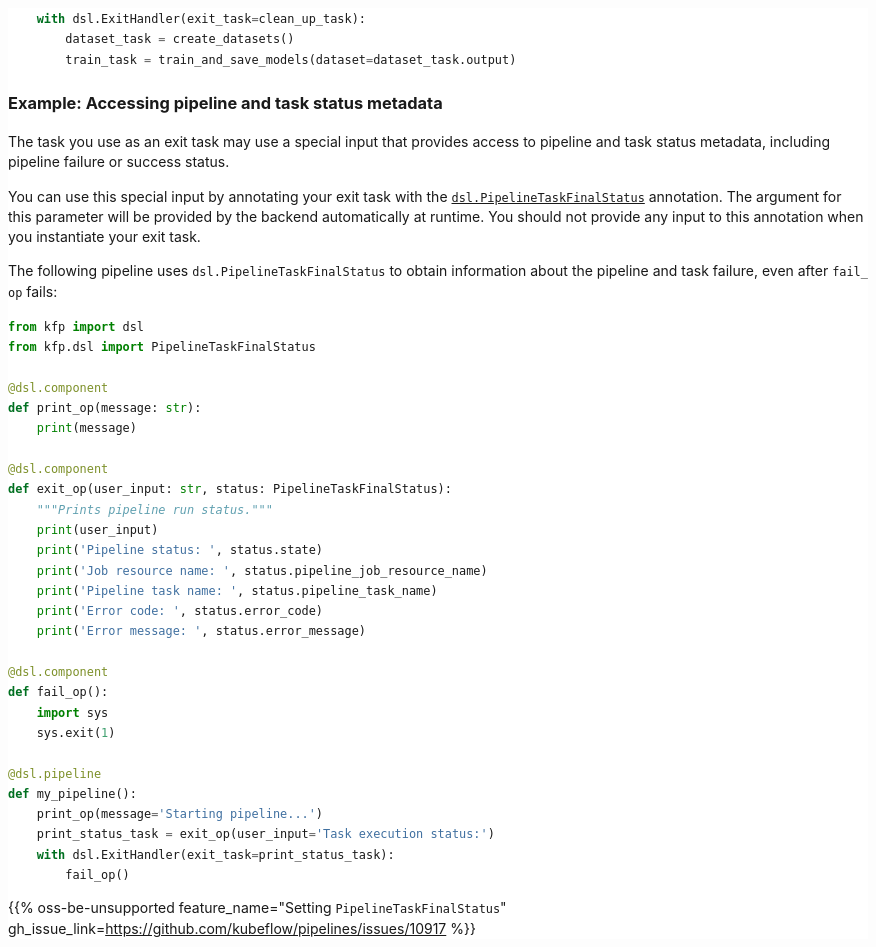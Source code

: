 ```python
    with dsl.ExitHandler(exit_task=clean_up_task):
        dataset_task = create_datasets()
        train_task = train_and_save_models(dataset=dataset_task.output)
```

### **Example:** Accessing pipeline and task status metadata

The task you use as an exit task may use a special input that provides access to pipeline and task status metadata, including pipeline failure or success status. 

You can use this special input by annotating your exit task with the [`dsl.PipelineTaskFinalStatus`][dsl-pipelinetaskfinalstatus] annotation. 
The argument for this parameter will be provided by the backend automatically at runtime. 
You should not provide any input to this annotation when you instantiate your exit task.

The following pipeline uses `dsl.PipelineTaskFinalStatus` to obtain information about the pipeline and task failure, even after `fail_op` fails:

```python
from kfp import dsl
from kfp.dsl import PipelineTaskFinalStatus

@dsl.component
def print_op(message: str):
    print(message)

@dsl.component
def exit_op(user_input: str, status: PipelineTaskFinalStatus):
    """Prints pipeline run status."""
    print(user_input)
    print('Pipeline status: ', status.state)
    print('Job resource name: ', status.pipeline_job_resource_name)
    print('Pipeline task name: ', status.pipeline_task_name)
    print('Error code: ', status.error_code)
    print('Error message: ', status.error_message)

@dsl.component
def fail_op():
    import sys
    sys.exit(1)

@dsl.pipeline
def my_pipeline():
    print_op(message='Starting pipeline...')
    print_status_task = exit_op(user_input='Task execution status:')
    with dsl.ExitHandler(exit_task=print_status_task):
        fail_op()
```

{{% oss-be-unsupported feature_name="Setting `PipelineTaskFinalStatus`" gh_issue_link=https://github.com/kubeflow/pipelines/issues/10917 %}}


[data-passing]: /docs/components/pipelines/user-guides/components/compose-components-into-pipelines#data-passing-and-task-dependencies
[pipeline-basics]: /docs/components/pipelines/user-guides/components/compose-components-into-pipelines
[dsl-condition]: https://kubeflow-pipelines.readthedocs.io/en/latest/source/dsl.html#kfp.dsl.Condition
[dsl-exithandler]: https://kubeflow-pipelines.readthedocs.io/en/latest/source/dsl.html#kfp.dsl.ExitHandler
[dsl-parallelfor]: https://kubeflow-pipelines.readthedocs.io/en/latest/source/dsl.html#kfp.dsl.ParallelFor
[dsl-pipelinetaskfinalstatus]: https://kubeflow-pipelines.readthedocs.io/en/latest/source/dsl.html#kfp.dsl.PipelineTaskFinalStatus
[ignore-upstream-failure]: https://kubeflow-pipelines.readthedocs.io/en/latest/source/dsl.html#kfp.dsl.PipelineTask.ignore_upstream_failure
[dsl-pipelinetask]: https://kubeflow-pipelines.readthedocs.io/en/latest/source/dsl.html#kfp.dsl.PipelineTask
[dsl-pipelinetask-after]: https://kubeflow-pipelines.readthedocs.io/en/latest/source/dsl.html#kfp.dsl.PipelineTask.after
[dsl-if]: https://kubeflow-pipelines.readthedocs.io/en/latest/source/dsl.html#kfp.dsl.If
[dsl-elif]: https://kubeflow-pipelines.readthedocs.io/en/latest/source/dsl.html#kfp.dsl.Elif
[dsl-else]: https://kubeflow-pipelines.readthedocs.io/en/latest/source/dsl.html#kfp.dsl.Else
[dsl-oneof]: https://kubeflow-pipelines.readthedocs.io/en/latest/source/dsl.html#kfp.dsl.OneOf
[dsl-collected]: https://kubeflow-pipelines.readthedocs.io/en/latest/source/dsl.html#kfp.dsl.Collected